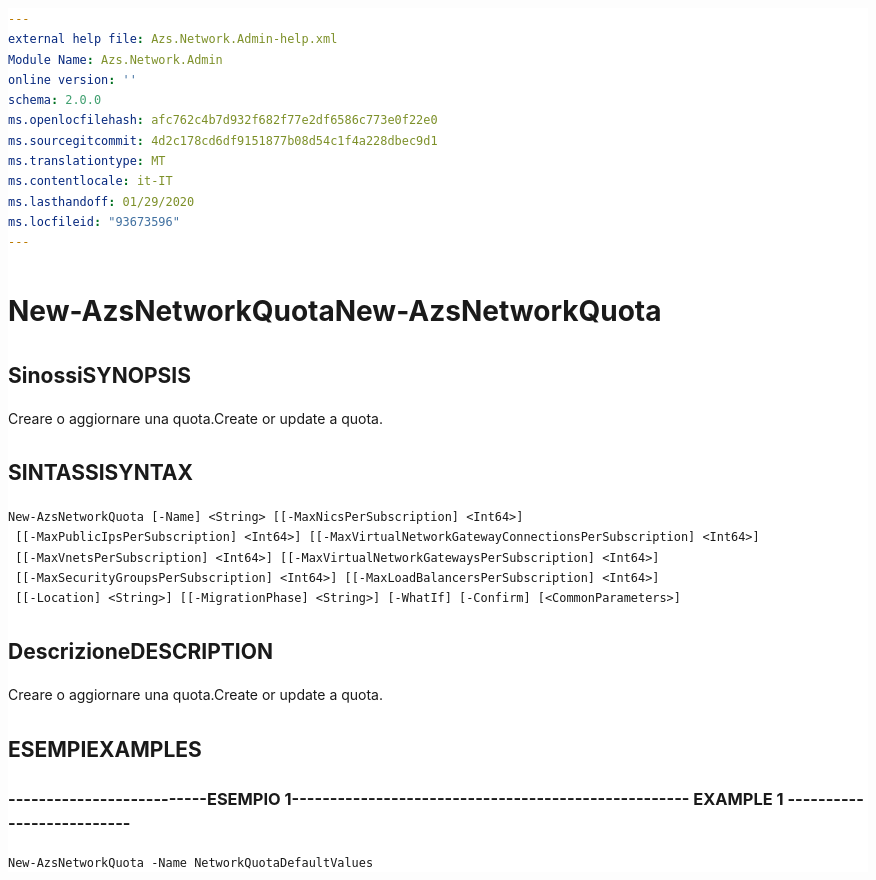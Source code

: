 ```yaml
---
external help file: Azs.Network.Admin-help.xml
Module Name: Azs.Network.Admin
online version: ''
schema: 2.0.0
ms.openlocfilehash: afc762c4b7d932f682f77e2df6586c773e0f22e0
ms.sourcegitcommit: 4d2c178cd6df9151877b08d54c1f4a228dbec9d1
ms.translationtype: MT
ms.contentlocale: it-IT
ms.lasthandoff: 01/29/2020
ms.locfileid: "93673596"
---
```

# <span data-ttu-id="27311-101">New-AzsNetworkQuota</span><span class="sxs-lookup"><span data-stu-id="27311-101">New-AzsNetworkQuota</span></span>

## <span data-ttu-id="27311-102">Sinossi</span><span class="sxs-lookup"><span data-stu-id="27311-102">SYNOPSIS</span></span>
<span data-ttu-id="27311-103">Creare o aggiornare una quota.</span><span class="sxs-lookup"><span data-stu-id="27311-103">Create or update a quota.</span></span>

## <span data-ttu-id="27311-104">SINTASSI</span><span class="sxs-lookup"><span data-stu-id="27311-104">SYNTAX</span></span>

```
New-AzsNetworkQuota [-Name] <String> [[-MaxNicsPerSubscription] <Int64>]
 [[-MaxPublicIpsPerSubscription] <Int64>] [[-MaxVirtualNetworkGatewayConnectionsPerSubscription] <Int64>]
 [[-MaxVnetsPerSubscription] <Int64>] [[-MaxVirtualNetworkGatewaysPerSubscription] <Int64>]
 [[-MaxSecurityGroupsPerSubscription] <Int64>] [[-MaxLoadBalancersPerSubscription] <Int64>]
 [[-Location] <String>] [[-MigrationPhase] <String>] [-WhatIf] [-Confirm] [<CommonParameters>]
```

## <span data-ttu-id="27311-105">Descrizione</span><span class="sxs-lookup"><span data-stu-id="27311-105">DESCRIPTION</span></span>
<span data-ttu-id="27311-106">Creare o aggiornare una quota.</span><span class="sxs-lookup"><span data-stu-id="27311-106">Create or update a quota.</span></span>

## <span data-ttu-id="27311-107">ESEMPI</span><span class="sxs-lookup"><span data-stu-id="27311-107">EXAMPLES</span></span>

### <span data-ttu-id="27311-108">--------------------------ESEMPIO 1--------------------------</span><span class="sxs-lookup"><span data-stu-id="27311-108">-------------------------- EXAMPLE 1 --------------------------</span></span>
```
New-AzsNetworkQuota -Name NetworkQuotaDefaultValues
```
